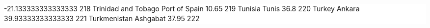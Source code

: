 <td style="text-align:left;">
-21.133333333333333
</td>
</tr>
<tr>
<td style="text-align:left;">
218
</td>
<td style="text-align:left;">
Trinidad and Tobago
</td>
<td style="text-align:left;">
Port of Spain
</td>
<td style="text-align:left;">
10.65
</td>
</tr>
<tr>
<td style="text-align:left;">
219
</td>
<td style="text-align:left;">
Tunisia
</td>
<td style="text-align:left;">
Tunis
</td>
<td style="text-align:left;">
36.8
</td>
</tr>
<tr>
<td style="text-align:left;">
220
</td>
<td style="text-align:left;">
Turkey
</td>
<td style="text-align:left;">
Ankara
</td>
<td style="text-align:left;">
39.93333333333333
</td>
</tr>
<tr>
<td style="text-align:left;">
221
</td>
<td style="text-align:left;">
Turkmenistan
</td>
<td style="text-align:left;">
Ashgabat
</td>
<td style="text-align:left;">
37.95
</td>
</tr>
<tr>
<td style="text-align:left;">
222
</td>